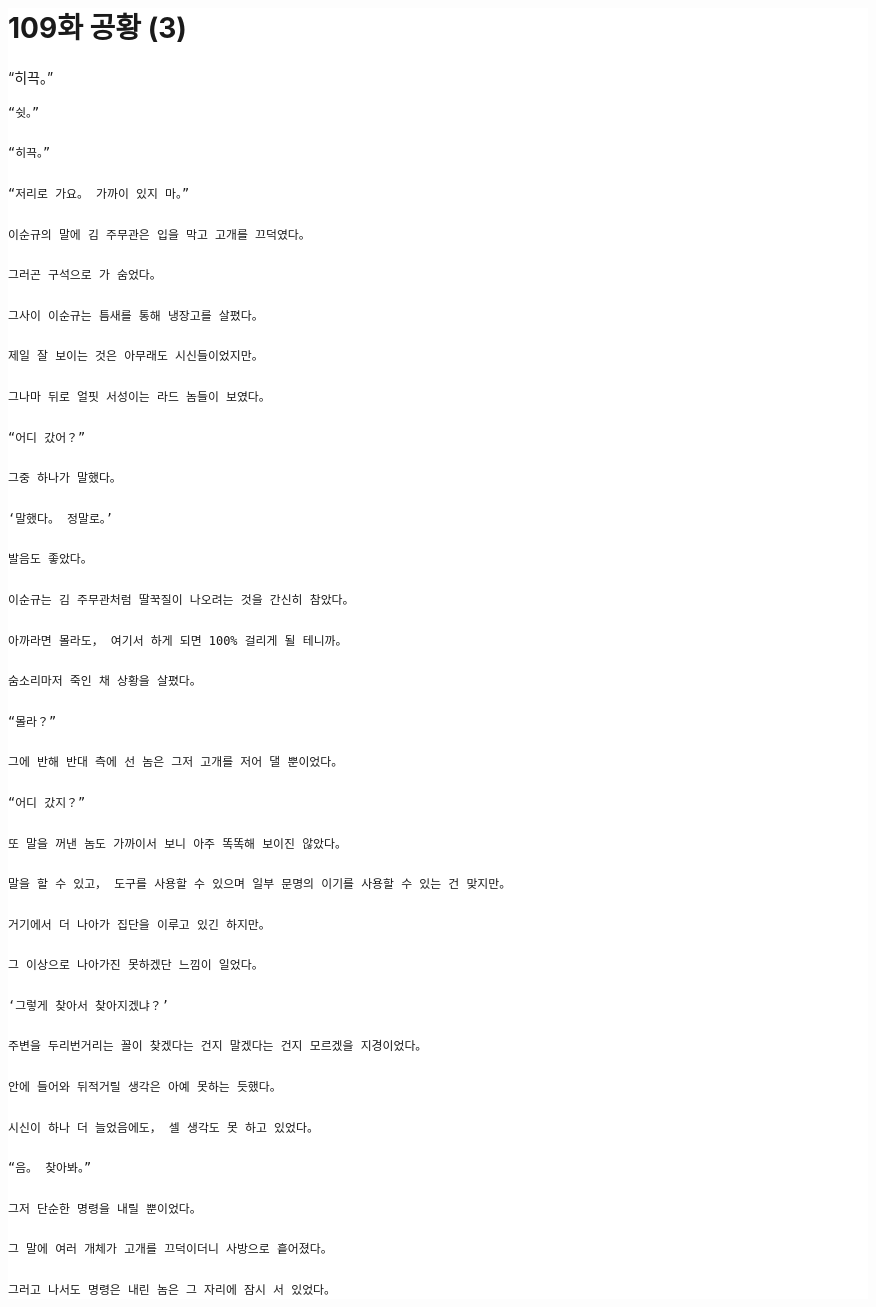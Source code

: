 # 109화 공황 (3)

“히끅。”

	“쉿。”

	“히끅。”

	“저리로 가요。 가까이 있지 마。”

	이순규의 말에 김 주무관은 입을 막고 고개를 끄덕였다。

	그러곤 구석으로 가 숨었다。

	그사이 이순규는 틈새를 통해 냉장고를 살폈다。

	제일 잘 보이는 것은 아무래도 시신들이었지만。

	그나마 뒤로 얼핏 서성이는 라드 놈들이 보였다。

	“어디 갔어？”

	그중 하나가 말했다。

	‘말했다。 정말로。’

	발음도 좋았다。

	이순규는 김 주무관처럼 딸꾹질이 나오려는 것을 간신히 참았다。

	아까라면 몰라도， 여기서 하게 되면 100% 걸리게 될 테니까。

	숨소리마저 죽인 채 상황을 살폈다。

	“몰라？”

	그에 반해 반대 측에 선 놈은 그저 고개를 저어 댈 뿐이었다。

	“어디 갔지？”

	또 말을 꺼낸 놈도 가까이서 보니 아주 똑똑해 보이진 않았다。

	말을 할 수 있고， 도구를 사용할 수 있으며 일부 문명의 이기를 사용할 수 있는 건 맞지만。

	거기에서 더 나아가 집단을 이루고 있긴 하지만。

	그 이상으로 나아가진 못하겠단 느낌이 일었다。

	‘그렇게 찾아서 찾아지겠냐？’

	주변을 두리번거리는 꼴이 찾겠다는 건지 말겠다는 건지 모르겠을 지경이었다。

	안에 들어와 뒤적거릴 생각은 아예 못하는 듯했다。

	시신이 하나 더 늘었음에도， 셀 생각도 못 하고 있었다。

	“음。 찾아봐。”

	그저 단순한 명령을 내릴 뿐이었다。

	그 말에 여러 개체가 고개를 끄덕이더니 사방으로 흩어졌다。

	그러고 나서도 명령은 내린 놈은 그 자리에 잠시 서 있었다。
